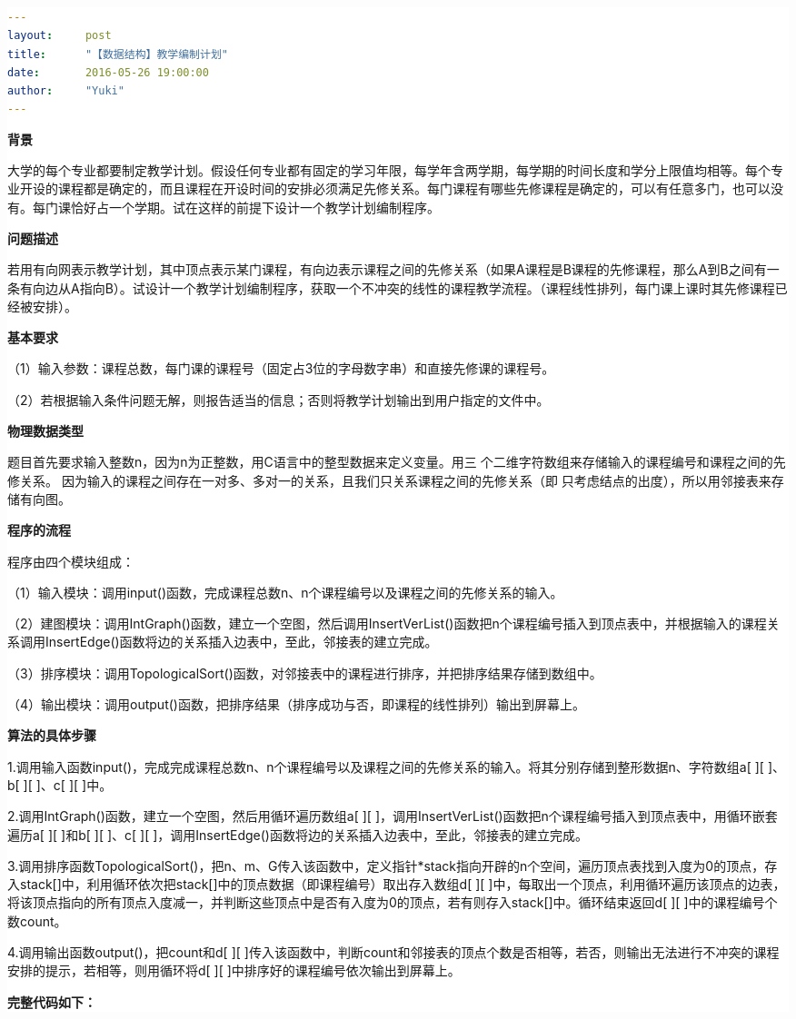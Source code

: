 ```yaml
---
layout:     post
title:      "【数据结构】教学编制计划"
date:       2016-05-26 19:00:00
author:     "Yuki"
---
```



**背景**

大学的每个专业都要制定教学计划。假设任何专业都有固定的学习年限，每学年含两学期，每学期的时间长度和学分上限值均相等。每个专业开设的课程都是确定的，而且课程在开设时间的安排必须满足先修关系。每门课程有哪些先修课程是确定的，可以有任意多门，也可以没有。每门课恰好占一个学期。试在这样的前提下设计一个教学计划编制程序。

**问题描述**

若用有向网表示教学计划，其中顶点表示某门课程，有向边表示课程之间的先修关系（如果A课程是B课程的先修课程，那么A到B之间有一条有向边从A指向B）。试设计一个教学计划编制程序，获取一个不冲突的线性的课程教学流程。（课程线性排列，每门课上课时其先修课程已经被安排）。

**基本要求**

（1）输入参数：课程总数，每门课的课程号（固定占3位的字母数字串）和直接先修课的课程号。

（2）若根据输入条件问题无解，则报告适当的信息；否则将教学计划输出到用户指定的文件中。

**物理数据类型**

题目首先要求输入整数n，因为n为正整数，用C语言中的整型数据来定义变量。用三	个二维字符数组来存储输入的课程编号和课程之间的先修关系。
因为输入的课程之间存在一对多、多对一的关系，且我们只关系课程之间的先修关系（即	只考虑结点的出度），所以用邻接表来存储有向图。

**程序的流程**

程序由四个模块组成：

（1）输入模块：调用input()函数，完成课程总数n、n个课程编号以及课程之间的先修关系的输入。

（2）建图模块：调用IntGraph()函数，建立一个空图，然后调用InsertVerList()函数把n个课程编号插入到顶点表中，并根据输入的课程关系调用InsertEdge()函数将边的关系插入边表中，至此，邻接表的建立完成。

（3）排序模块：调用TopologicalSort()函数，对邻接表中的课程进行排序，并把排序结果存储到数组中。

（4）输出模块：调用output()函数，把排序结果（排序成功与否，即课程的线性排列）输出到屏幕上。

**算法的具体步骤**

1.调用输入函数input()，完成完成课程总数n、n个课程编号以及课程之间的先修关系的输入。将其分别存储到整形数据n、字符数组a\[ \]\[ \]、b\[ \]\[ \]、c\[ \]\[ \]中。

2.调用IntGraph()函数，建立一个空图，然后用循环遍历数组a\[ \]\[ \]，调用InsertVerList()函数把n个课程编号插入到顶点表中，用循环嵌套遍历a\[ \]\[ \]和b\[ \]\[ \]、c\[ \]\[ \]，调用InsertEdge()函数将边的关系插入边表中，至此，邻接表的建立完成。

3.调用排序函数TopologicalSort()，把n、m、G传入该函数中，定义指针*stack指向开辟的n个空间，遍历顶点表找到入度为0的顶点，存入stack[]中，利用循环依次把stack[]中的顶点数据（即课程编号）取出存入数组d\[ \]\[ \]中，每取出一个顶点，利用循环遍历该顶点的边表，将该顶点指向的所有顶点入度减一，并判断这些顶点中是否有入度为0的顶点，若有则存入stack[]中。循环结束返回d\[ \]\[ \]中的课程编号个数count。

4.调用输出函数output()，把count和d\[ \]\[ \]传入该函数中，判断count和邻接表的顶点个数是否相等，若否，则输出无法进行不冲突的课程安排的提示，若相等，则用循环将d\[ \]\[ \]中排序好的课程编号依次输出到屏幕上。

**完整代码如下：**
